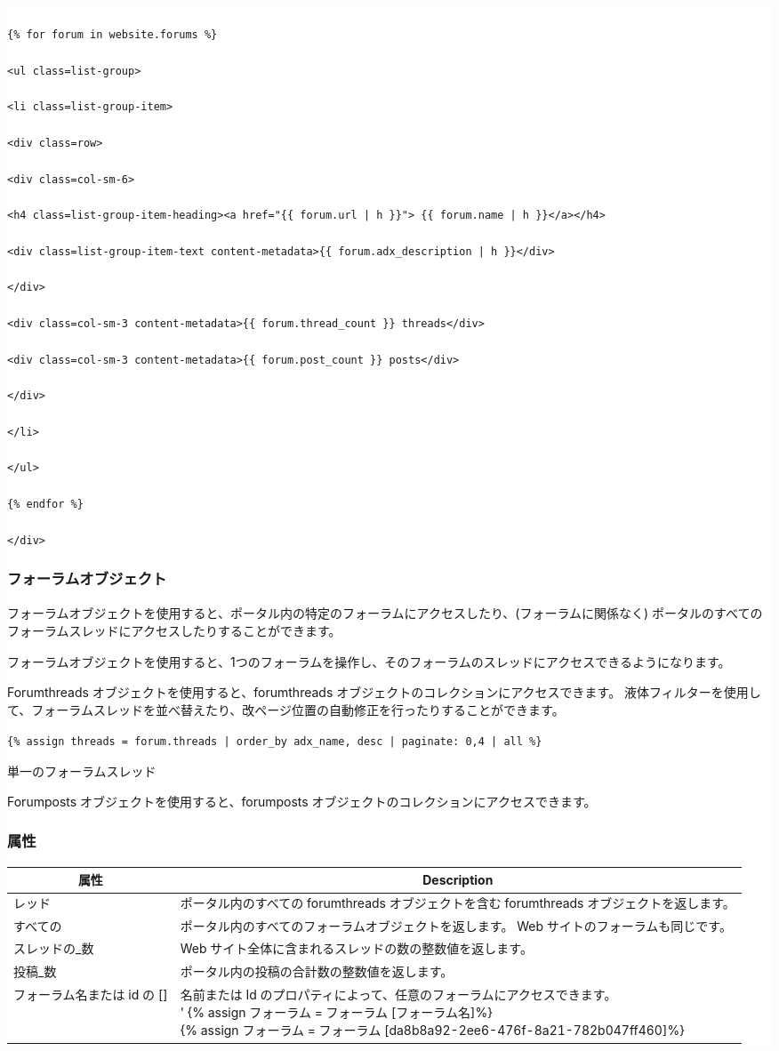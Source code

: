 ```

{% for forum in website.forums %}

<ul class=list-group>

<li class=list-group-item>

<div class=row>

<div class=col-sm-6>

<h4 class=list-group-item-heading><a href="{{ forum.url | h }}"> {{ forum.name | h }}</a></h4>

<div class=list-group-item-text content-metadata>{{ forum.adx_description | h }}</div>

</div>

<div class=col-sm-3 content-metadata>{{ forum.thread_count }} threads</div>

<div class=col-sm-3 content-metadata>{{ forum.post_count }} posts</div>

</div>

</li>

</ul>

{% endfor %}

</div>
```

### <a name="forums-object"></a>フォーラムオブジェクト

フォーラムオブジェクトを使用すると、ポータル内の特定のフォーラムにアクセスしたり、(フォーラムに関係なく) ポータルのすべてのフォーラムスレッドにアクセスしたりすることができます。

フォーラムオブジェクトを使用すると、1つのフォーラムを操作し、そのフォーラムのスレッドにアクセスできるようになります。

Forumthreads オブジェクトを使用すると、forumthreads オブジェクトのコレクションにアクセスできます。 液体フィルターを使用して、フォーラムスレッドを並べ替えたり、改ページ位置の自動修正を行ったりすることができます。

```
{% assign threads = forum.threads | order_by adx_name, desc | paginate: 0,4 | all %}
```

単一のフォーラムスレッド

Forumposts オブジェクトを使用すると、forumposts オブジェクトのコレクションにアクセスできます。

### <a name="attributes"></a>属性

|属性   |Description   |
|---|---|
| レッド              | ポータル内のすべての forumthreads オブジェクトを含む forumthreads オブジェクトを返します。             |
| すべての                  | ポータル内のすべてのフォーラムオブジェクトを返します。 Web サイトのフォーラムも同じです。    |
| スレッドの\_数        | Web サイト全体に含まれるスレッドの数の整数値を返します。 |
| 投稿\_数          | ポータル内の投稿の合計数の整数値を返します。                       |
| フォーラム名または id の \[\] | 名前または Id のプロパティによって、任意のフォーラムにアクセスできます。 <br>' {% assign フォーラム = フォーラム [フォーラム名]%}<br>{% assign フォーラム = フォーラム [da8b8a92-2ee6-476f-8a21-782b047ff460]%} 
